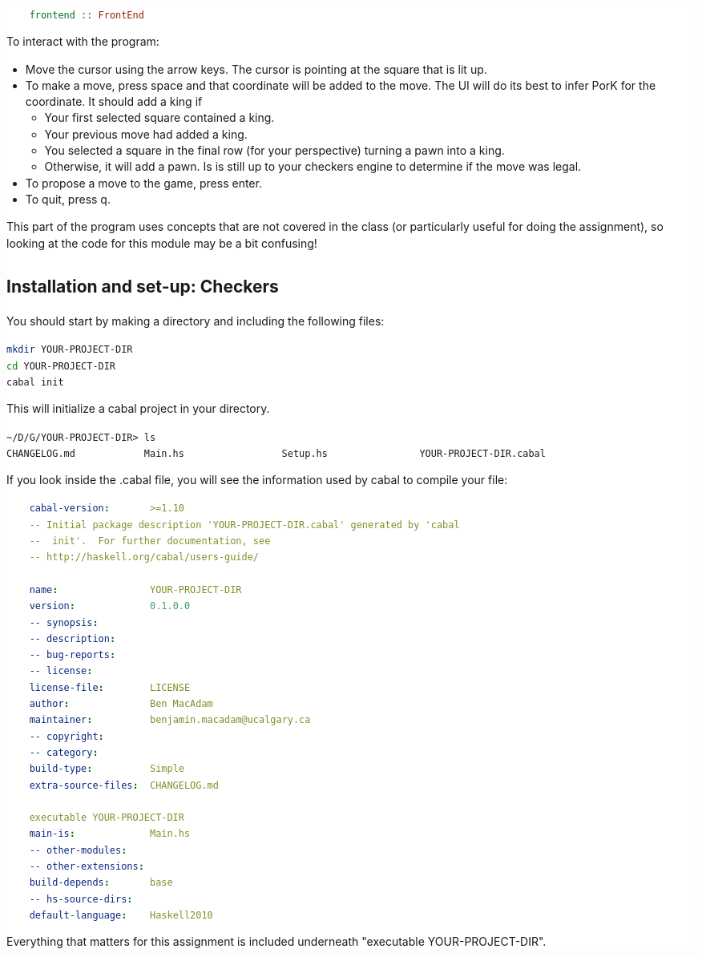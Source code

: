 ``` haskell
    frontend :: FrontEnd
```

To interact with the program:

-   Move the cursor using the arrow keys. The cursor is pointing at the square that is lit up.
-   To make a move, press space and that coordinate will be added to the move. The UI will do its best to infer PorK for the coordinate. It should add a king if 
    -   Your first selected square contained a king.
    -   Your previous move had added a king.
    -   You selected a square in the final row (for your perspective) turning a pawn into a king.
    -   Otherwise, it will add a pawn.
    Is is still up to your checkers engine to determine if the move was legal.
-   To propose a move to the game, press enter.
-   To quit, press q.

This part of the program uses concepts that are not covered in the class (or particularly useful for doing the assignment), so looking at the code for this module may be a bit confusing!

## Installation and set-up: Checkers

You should start by making a directory and including the following files:

``` bash
mkdir YOUR-PROJECT-DIR
cd YOUR-PROJECT-DIR
cabal init 
```

This will initialize a cabal project in your directory.

``` console 
~/D/G/YOUR-PROJECT-DIR> ls
CHANGELOG.md            Main.hs                 Setup.hs                YOUR-PROJECT-DIR.cabal
```

If you look inside the .cabal file, you will see the information used by cabal to compile your file:

``` yaml
    cabal-version:       >=1.10
    -- Initial package description 'YOUR-PROJECT-DIR.cabal' generated by 'cabal
    --  init'.  For further documentation, see
    -- http://haskell.org/cabal/users-guide/

    name:                YOUR-PROJECT-DIR
    version:             0.1.0.0
    -- synopsis:
    -- description:
    -- bug-reports:
    -- license:
    license-file:        LICENSE
    author:              Ben MacAdam
    maintainer:          benjamin.macadam@ucalgary.ca
    -- copyright:
    -- category:
    build-type:          Simple
    extra-source-files:  CHANGELOG.md

    executable YOUR-PROJECT-DIR
    main-is:             Main.hs
    -- other-modules:
    -- other-extensions:
    build-depends:       base
    -- hs-source-dirs:
    default-language:    Haskell2010
```
Everything that matters for this assignment is included underneath "executable YOUR-PROJECT-DIR". 